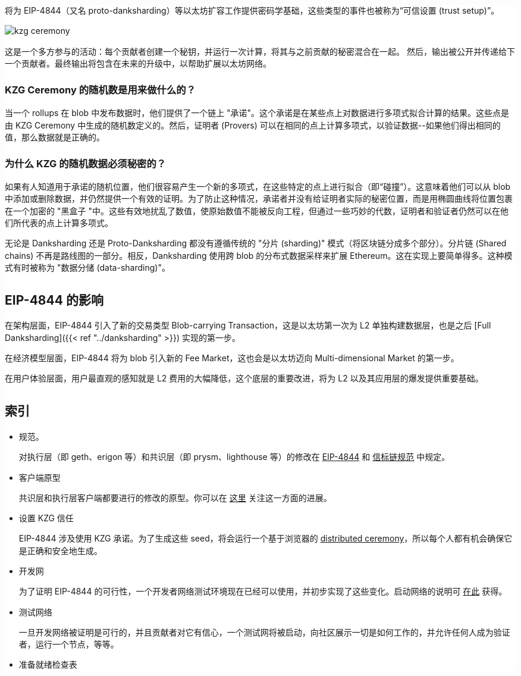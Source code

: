 将为 EIP-4844（又名 proto-danksharding）等以太坊扩容工作提供密码学基础，这些类型的事件也被称为“可信设置 (trust setup)”。

![kzg ceremony](https://www.chaincatcher.com/upload/image/20230130/1675042683843709.jpg)

这是一个多方参与的活动：每个贡献者创建一个秘钥，并运行一次计算，将其与之前贡献的秘密混合在一起。 然后，输出被公开并传递给下一个贡献者。最终输出将包含在未来的升级中，以帮助扩展以太坊网络。

### KZG Ceremony 的随机数是用来做什么的？

当一个 rollups 在 blob 中发布数据时，他们提供了一个链上 "承诺"。这个承诺是在某些点上对数据进行多项式拟合计算的结果。这些点是由 KZG Ceremony 中生成的随机数定义的。然后，证明者 (Provers) 可以在相同的点上计算多项式，以验证数据--如果他们得出相同的值，那么数据就是正确的。

### 为什么 KZG 的随机数据必须秘密的？

如果有人知道用于承诺的随机位置，他们很容易产生一个新的多项式，在这些特定的点上进行拟合（即“碰撞”）。这意味着他们可以从 blob 中添加或删除数据，并仍然提供一个有效的证明。为了防止这种情况，承诺者并没有给证明者实际的秘密位置，而是用椭圆曲线将位置包裹在一个加密的 "黑盒子 "中。这些有效地扰乱了数值，使原始数值不能被反向工程，但通过一些巧妙的代数，证明者和验证者仍然可以在他们所代表的点上计算多项式。

无论是 Danksharding 还是 Proto-Danksharding 都没有遵循传统的 "分片 (sharding)" 模式（将区块链分成多个部分）。分片链 (Shared chains) 不再是路线图的一部分。相反，Danksharding 使用跨 blob 的分布式数据采样来扩展 Ethereum。这在实现上要简单得多。这种模式有时被称为 "数据分储 (data-sharding)"。

## EIP-4844 的影响

在架构层面，EIP-4844 引入了新的交易类型 Blob-carrying Transaction，这是以太坊第一次为 L2 单独构建数据层，也是之后 [Full Danksharding]({{< ref "../danksharding" >}}) 实现的第一步。

在经济模型层面，EIP-4844 将为 blob 引入新的 Fee Market，这也会是以太坊迈向 Multi-dimensional Market 的第一步。

在用户体验层面，用户最直观的感知就是 L2 费用的大幅降低，这个底层的重要改进，将为 L2 以及其应用层的爆发提供重要基础。

## 索引

- 规范。

  对执行层（即 geth、erigon 等）和共识层（即 prysm、lighthouse 等）的修改在 [EIP-4844](https://eips.ethereum.org/EIPS/eip-4844) 和 [信标链规范](https://github.com/ethereum/consensus-specs/tree/dev/specs/eip4844) 中规定。

- 客户端原型

  共识层和执行层客户端都要进行的修改的原型。你可以在 [这里](https://github.com/ethereum/pm/blob/master/Breakout-Room/4844-readiness-checklist.md#client-implementation-status) 关注这一方面的进展。

- 设置 KZG 信任

  EIP-4844 涉及使用 KZG 承诺。为了生成这些 seed，将会运行一个基于浏览器的 [distributed ceremony](https://github.com/ethereum/KZG-Ceremony)，所以每个人都有机会确保它是正确和安全地生成。

- 开发网

  为了证明 EIP-4844 的可行性，一个开发者网络测试环境现在已经可以使用，并初步实现了这些变化。启动网络的说明可 [在此](https://github.com/Inphi/eip4844-interop) 获得。

- 测试网络

  一旦开发网络被证明是可行的，并且贡献者对它有信心，一个测试网将被启动，向社区展示一切是如何工作的，并允许任何人成为验证者，运行一个节点，等等。

- 准备就绪检查表
